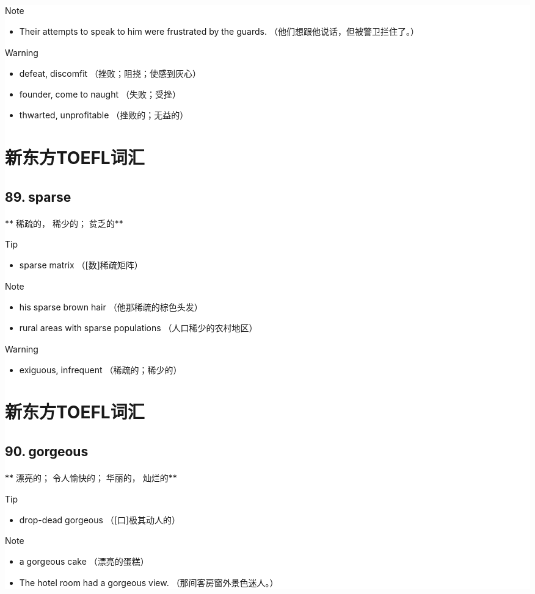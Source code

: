 > [!NOTE]
>
> - Their attempts to speak to him were frustrated by the guards. （他们想跟他说话，但被警卫拦住了。）
>

> [!WARNING]
>
> - defeat, discomfit （挫败；阻挠；使感到灰心）
>
> - founder, come to naught （失败；受挫）
>
> - thwarted, unprofitable （挫败的；无益的）
>

# 新东方TOEFL词汇

## 89. sparse

** 稀疏的， 稀少的； 贫乏的**

> [!TIP]
>
> - sparse matrix （[数]稀疏矩阵）
>

> [!NOTE]
>
> - his sparse brown hair （他那稀疏的棕色头发）
>
> - rural areas with sparse populations （人口稀少的农村地区）
>

> [!WARNING]
>
> - exiguous, infrequent （稀疏的；稀少的）
>

# 新东方TOEFL词汇

## 90. gorgeous

** 漂亮的； 令人愉快的； 华丽的， 灿烂的**

> [!TIP]
>
> - drop-dead gorgeous （[口]极其动人的）
>

> [!NOTE]
>
> - a gorgeous cake （漂亮的蛋糕）
>
> - The hotel room had a gorgeous view. （那间客房窗外景色迷人。）
>
